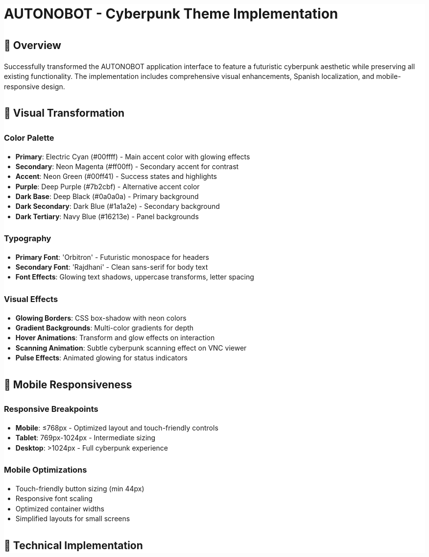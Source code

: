 # AUTONOBOT - Cyberpunk Theme Implementation

## 🚀 Overview

Successfully transformed the AUTONOBOT application interface to feature a futuristic cyberpunk aesthetic while preserving all existing functionality. The implementation includes comprehensive visual enhancements, Spanish localization, and mobile-responsive design.

## 🎨 Visual Transformation

### Color Palette
- **Primary**: Electric Cyan (#00ffff) - Main accent color with glowing effects
- **Secondary**: Neon Magenta (#ff00ff) - Secondary accent for contrast
- **Accent**: Neon Green (#00ff41) - Success states and highlights
- **Purple**: Deep Purple (#7b2cbf) - Alternative accent color
- **Dark Base**: Deep Black (#0a0a0a) - Primary background
- **Dark Secondary**: Dark Blue (#1a1a2e) - Secondary background
- **Dark Tertiary**: Navy Blue (#16213e) - Panel backgrounds

### Typography
- **Primary Font**: 'Orbitron' - Futuristic monospace for headers
- **Secondary Font**: 'Rajdhani' - Clean sans-serif for body text
- **Font Effects**: Glowing text shadows, uppercase transforms, letter spacing

### Visual Effects
- **Glowing Borders**: CSS box-shadow with neon colors
- **Gradient Backgrounds**: Multi-color gradients for depth
- **Hover Animations**: Transform and glow effects on interaction
- **Scanning Animation**: Subtle cyberpunk scanning effect on VNC viewer
- **Pulse Effects**: Animated glowing for status indicators

## 📱 Mobile Responsiveness

### Responsive Breakpoints
- **Mobile**: ≤768px - Optimized layout and touch-friendly controls
- **Tablet**: 769px-1024px - Intermediate sizing
- **Desktop**: >1024px - Full cyberpunk experience

### Mobile Optimizations
- Touch-friendly button sizing (min 44px)
- Responsive font scaling
- Optimized container widths
- Simplified layouts for small screens

## 🔧 Technical Implementation

